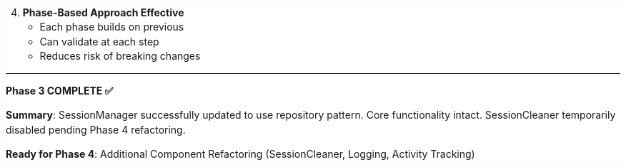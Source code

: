 4. **Phase-Based Approach Effective**
   - Each phase builds on previous
   - Can validate at each step
   - Reduces risk of breaking changes

---

**Phase 3 COMPLETE ✅**

**Summary**: SessionManager successfully updated to use repository pattern. Core functionality intact. SessionCleaner temporarily disabled pending Phase 4 refactoring.

**Ready for Phase 4**: Additional Component Refactoring (SessionCleaner, Logging, Activity Tracking)
